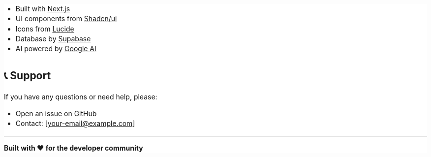 - Built with [Next.js](https://nextjs.org/)
- UI components from [Shadcn/ui](https://ui.shadcn.com/)
- Icons from [Lucide](https://lucide.dev/)
- Database by [Supabase](https://supabase.com/)
- AI powered by [Google AI](https://ai.google.dev/)

## 📞 Support

If you have any questions or need help, please:
- Open an issue on GitHub
- Contact: [your-email@example.com]

---

**Built with ❤️ for the developer community**

